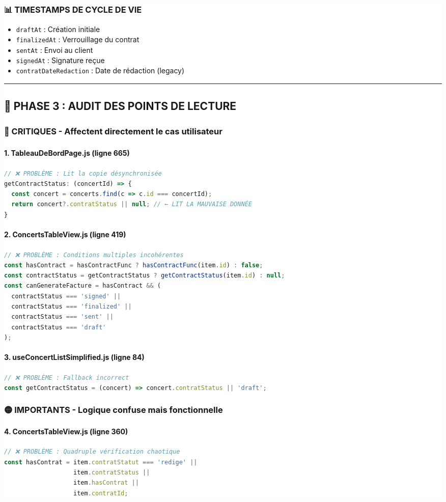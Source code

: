 ### **📊 TIMESTAMPS DE CYCLE DE VIE**
- `draftAt` : Création initiale
- `finalizedAt` : Verrouillage du contrat  
- `sentAt` : Envoi au client
- `signedAt` : Signature reçue
- `contratDateRedaction` : Date de rédaction (legacy)

---

## 🚨 **PHASE 3 : AUDIT DES POINTS DE LECTURE**

### **🔴 CRITIQUES - Affectent directement le cas utilisateur**

#### **1. TableauDeBordPage.js (ligne 665)**
```javascript
// ❌ PROBLÈME : Lit la copie désynchronisée
getContractStatus: (concertId) => {
  const concert = concerts.find(c => c.id === concertId);
  return concert?.contratStatus || null; // ← LIT LA MAUVAISE DONNÉE
}
```

#### **2. ConcertsTableView.js (ligne 419)**
```javascript
// ❌ PROBLÈME : Conditions multiples incohérentes
const hasContract = hasContractFunc ? hasContractFunc(item.id) : false;
const contractStatus = getContractStatus ? getContractStatus(item.id) : null;
const canGenerateFacture = hasContract && (
  contractStatus === 'signed' || 
  contractStatus === 'finalized' || 
  contractStatus === 'sent' || 
  contractStatus === 'draft'
);
```

#### **3. useConcertListSimplified.js (ligne 84)**
```javascript
// ❌ PROBLÈME : Fallback incorrect
const getContractStatus = (concert) => concert.contratStatus || 'draft';
```

### **🟡 IMPORTANTS - Logique confuse mais fonctionnelle**

#### **4. ConcertsTableView.js (ligne 360)**
```javascript
// ❌ PROBLÈME : Quadruple vérification chaotique
const hasContrat = item.contratStatut === 'redige' || 
                   item.contratStatus || 
                   item.hasContrat || 
                   item.contratId;
```
